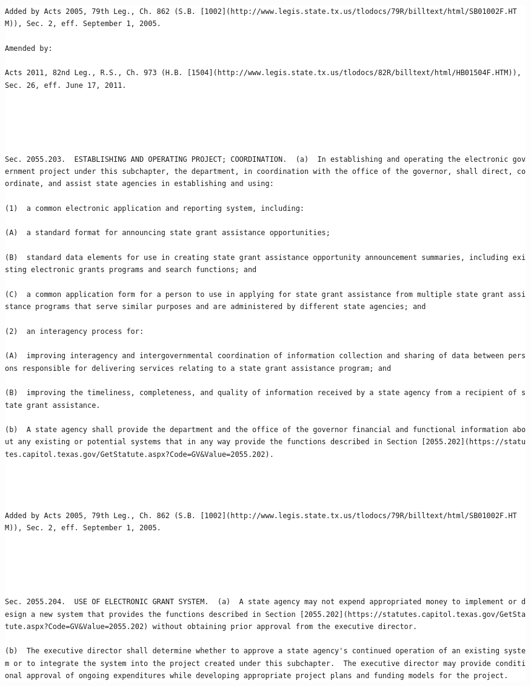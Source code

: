     
    
    Added by Acts 2005, 79th Leg., Ch. 862 (S.B. [1002](http://www.legis.state.tx.us/tlodocs/79R/billtext/html/SB01002F.HTM)), Sec. 2, eff. September 1, 2005.
    
    Amended by: 
    
    Acts 2011, 82nd Leg., R.S., Ch. 973 (H.B. [1504](http://www.legis.state.tx.us/tlodocs/82R/billtext/html/HB01504F.HTM)), Sec. 26, eff. June 17, 2011.
    
    
    
    
    
    Sec. 2055.203.  ESTABLISHING AND OPERATING PROJECT; COORDINATION.  (a)  In establishing and operating the electronic government project under this subchapter, the department, in coordination with the office of the governor, shall direct, coordinate, and assist state agencies in establishing and using:
    
    (1)  a common electronic application and reporting system, including:
    
    (A)  a standard format for announcing state grant assistance opportunities;
    
    (B)  standard data elements for use in creating state grant assistance opportunity announcement summaries, including existing electronic grants programs and search functions; and
    
    (C)  a common application form for a person to use in applying for state grant assistance from multiple state grant assistance programs that serve similar purposes and are administered by different state agencies; and
    
    (2)  an interagency process for:
    
    (A)  improving interagency and intergovernmental coordination of information collection and sharing of data between persons responsible for delivering services relating to a state grant assistance program; and
    
    (B)  improving the timeliness, completeness, and quality of information received by a state agency from a recipient of state grant assistance.
    
    (b)  A state agency shall provide the department and the office of the governor financial and functional information about any existing or potential systems that in any way provide the functions described in Section [2055.202](https://statutes.capitol.texas.gov/GetStatute.aspx?Code=GV&Value=2055.202).
    
    
    
    
    Added by Acts 2005, 79th Leg., Ch. 862 (S.B. [1002](http://www.legis.state.tx.us/tlodocs/79R/billtext/html/SB01002F.HTM)), Sec. 2, eff. September 1, 2005.
    
    
    
    
    
    Sec. 2055.204.  USE OF ELECTRONIC GRANT SYSTEM.  (a)  A state agency may not expend appropriated money to implement or design a new system that provides the functions described in Section [2055.202](https://statutes.capitol.texas.gov/GetStatute.aspx?Code=GV&Value=2055.202) without obtaining prior approval from the executive director.
    
    (b)  The executive director shall determine whether to approve a state agency's continued operation of an existing system or to integrate the system into the project created under this subchapter.  The executive director may provide conditional approval of ongoing expenditures while developing appropriate project plans and funding models for the project.
    